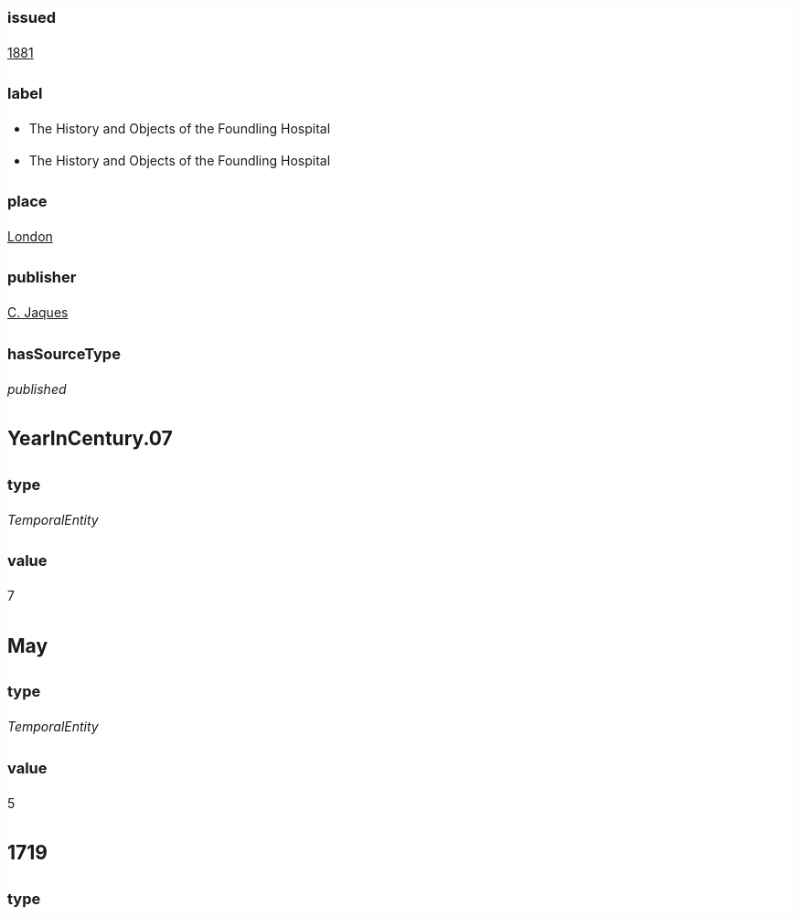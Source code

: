 ### issued


[1881](#1881)

### label

 - The History and Objects of the Foundling Hospital

 - The History and Objects of the Foundling Hospital 

### place


[London](#London)

### publisher


[C. Jaques](#C.-Jaques)

### hasSourceType


*published*

## YearInCentury.07

### type


*TemporalEntity*

### value


7

## May

### type


*TemporalEntity*

### value


5

## 1719

### type

